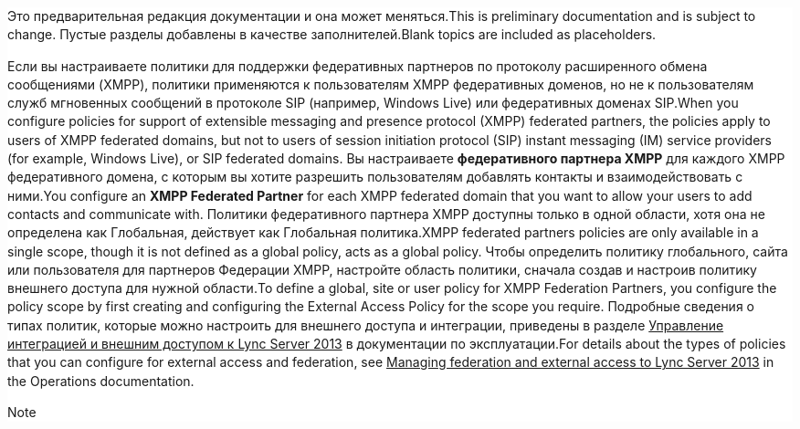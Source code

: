 <span data-ttu-id="8d9b0-106">Это предварительная редакция документации и она может меняться.</span><span class="sxs-lookup"><span data-stu-id="8d9b0-106">This is preliminary documentation and is subject to change.</span></span> <span data-ttu-id="8d9b0-107">Пустые разделы добавлены в качестве заполнителей.</span><span class="sxs-lookup"><span data-stu-id="8d9b0-107">Blank topics are included as placeholders.</span></span>

<span data-ttu-id="8d9b0-108">Если вы настраиваете политики для поддержки федеративных партнеров по протоколу расширенного обмена сообщениями (XMPP), политики применяются к пользователям XMPP федеративных доменов, но не к пользователям служб мгновенных сообщений в протоколе SIP (например, Windows Live) или федеративных доменах SIP.</span><span class="sxs-lookup"><span data-stu-id="8d9b0-108">When you configure policies for support of extensible messaging and presence protocol (XMPP) federated partners, the policies apply to users of XMPP federated domains, but not to users of session initiation protocol (SIP) instant messaging (IM) service providers (for example, Windows Live), or SIP federated domains.</span></span> <span data-ttu-id="8d9b0-109">Вы настраиваете **федеративного партнера XMPP** для каждого XMPP федеративного домена, с которым вы хотите разрешить пользователям добавлять контакты и взаимодействовать с ними.</span><span class="sxs-lookup"><span data-stu-id="8d9b0-109">You configure an **XMPP Federated Partner** for each XMPP federated domain that you want to allow your users to add contacts and communicate with.</span></span> <span data-ttu-id="8d9b0-110">Политики федеративного партнера XMPP доступны только в одной области, хотя она не определена как Глобальная, действует как Глобальная политика.</span><span class="sxs-lookup"><span data-stu-id="8d9b0-110">XMPP federated partners policies are only available in a single scope, though it is not defined as a global policy, acts as a global policy.</span></span> <span data-ttu-id="8d9b0-111">Чтобы определить политику глобального, сайта или пользователя для партнеров Федерации XMPP, настройте область политики, сначала создав и настроив политику внешнего доступа для нужной области.</span><span class="sxs-lookup"><span data-stu-id="8d9b0-111">To define a global, site or user policy for XMPP Federation Partners, you configure the policy scope by first creating and configuring the External Access Policy for the scope you require.</span></span> <span data-ttu-id="8d9b0-112">Подробные сведения о типах политик, которые можно настроить для внешнего доступа и интеграции, приведены в разделе [Управление интеграцией и внешним доступом к Lync Server 2013](lync-server-2013-managing-federation-and-external-access-to-lync-server-2013.md) в документации по эксплуатации.</span><span class="sxs-lookup"><span data-stu-id="8d9b0-112">For details about the types of policies that you can configure for external access and federation, see [Managing federation and external access to Lync Server 2013](lync-server-2013-managing-federation-and-external-access-to-lync-server-2013.md) in the Operations documentation.</span></span>

<div>


> [!NOTE]  
